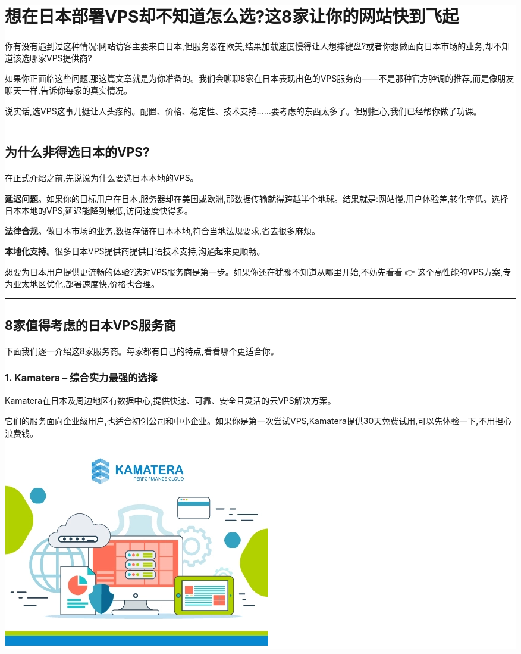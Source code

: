 # 想在日本部署VPS却不知道怎么选?这8家让你的网站快到飞起

你有没有遇到过这种情况:网站访客主要来自日本,但服务器在欧美,结果加载速度慢得让人想摔键盘?或者你想做面向日本市场的业务,却不知道该选哪家VPS提供商?

如果你正面临这些问题,那这篇文章就是为你准备的。我们会聊聊8家在日本表现出色的VPS服务商——不是那种官方腔调的推荐,而是像朋友聊天一样,告诉你每家的真实情况。

说实话,选VPS这事儿挺让人头疼的。配置、价格、稳定性、技术支持……要考虑的东西太多了。但别担心,我们已经帮你做了功课。

---

## 为什么非得选日本的VPS?

在正式介绍之前,先说说为什么要选日本本地的VPS。

**延迟问题**。如果你的目标用户在日本,服务器却在美国或欧洲,那数据传输就得跨越半个地球。结果就是:网站慢,用户体验差,转化率低。选择日本本地的VPS,延迟能降到最低,访问速度快得多。

**法律合规**。做日本市场的业务,数据存储在日本本地,符合当地法规要求,省去很多麻烦。

**本地化支持**。很多日本VPS提供商提供日语技术支持,沟通起来更顺畅。

想要为日本用户提供更流畅的体验?选对VPS服务商是第一步。如果你还在犹豫不知道从哪里开始,不妨先看看 👉 [这个高性能的VPS方案,专为亚太地区优化](https://www.vultr.com/?ref=9738262-9J),部署速度快,价格也合理。

---

## 8家值得考虑的日本VPS服务商

下面我们逐一介绍这8家服务商。每家都有自己的特点,看看哪个更适合你。

### 1. Kamatera – 综合实力最强的选择

Kamatera在日本及周边地区有数据中心,提供快速、可靠、安全且灵活的云VPS解决方案。

它们的服务面向企业级用户,也适合初创公司和中小企业。如果你是第一次尝试VPS,Kamatera提供30天免费试用,可以先体验一下,不用担心浪费钱。

![Kamatera云VPS服务界面展示](image/2300176779111.webp)

